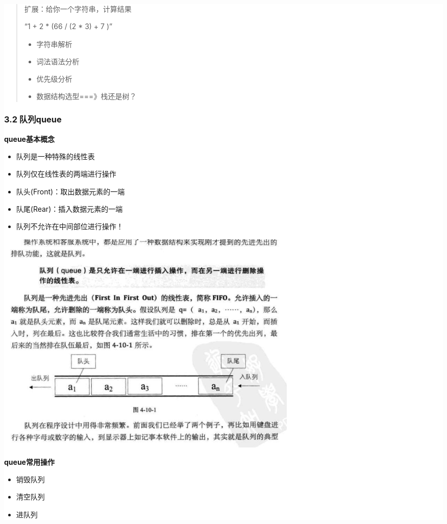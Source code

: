> 扩展：给你一个字符串，计算结果
>
> “1 + 2 * (66 / (2 * 3) + 7 )”   
>
> - 字符串解析
>
> - 词法语法分析
>
> - 优先级分析     
>
> - 数据结构选型===》栈还是树？

### 3.2 **队列queue**

**queue基本概念**

- 队列是一种特殊的线性表  

- 队列仅在线性表的两端进行操作

- 队头(Front)：取出数据元素的一端

- 队尾(Rear)：插入数据元素的一端

- 队列不允许在中间部位进行操作！

<img src="/images/imageProgramC/数据结构-34.png">

**queue常用操作**

- 销毁队列

- 清空队列

- 进队列
